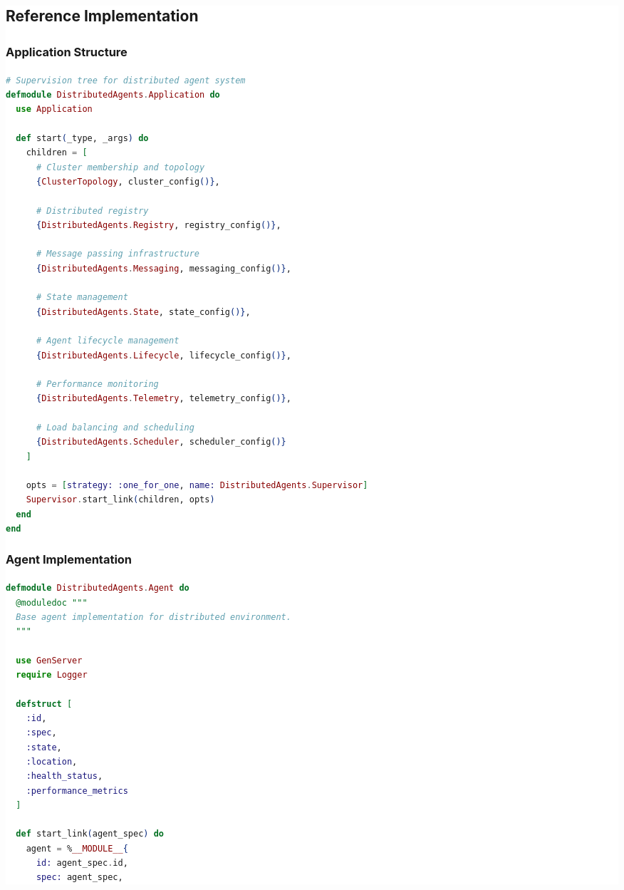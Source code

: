 
## Reference Implementation

### Application Structure

```elixir
# Supervision tree for distributed agent system
defmodule DistributedAgents.Application do
  use Application
  
  def start(_type, _args) do
    children = [
      # Cluster membership and topology
      {ClusterTopology, cluster_config()},
      
      # Distributed registry
      {DistributedAgents.Registry, registry_config()},
      
      # Message passing infrastructure  
      {DistributedAgents.Messaging, messaging_config()},
      
      # State management
      {DistributedAgents.State, state_config()},
      
      # Agent lifecycle management
      {DistributedAgents.Lifecycle, lifecycle_config()},
      
      # Performance monitoring
      {DistributedAgents.Telemetry, telemetry_config()},
      
      # Load balancing and scheduling
      {DistributedAgents.Scheduler, scheduler_config()}
    ]
    
    opts = [strategy: :one_for_one, name: DistributedAgents.Supervisor]
    Supervisor.start_link(children, opts)
  end
end
```

### Agent Implementation

```elixir
defmodule DistributedAgents.Agent do
  @moduledoc """
  Base agent implementation for distributed environment.
  """
  
  use GenServer
  require Logger
  
  defstruct [
    :id,
    :spec,
    :state,
    :location,
    :health_status,
    :performance_metrics
  ]
  
  def start_link(agent_spec) do
    agent = %__MODULE__{
      id: agent_spec.id,
      spec: agent_spec,
```